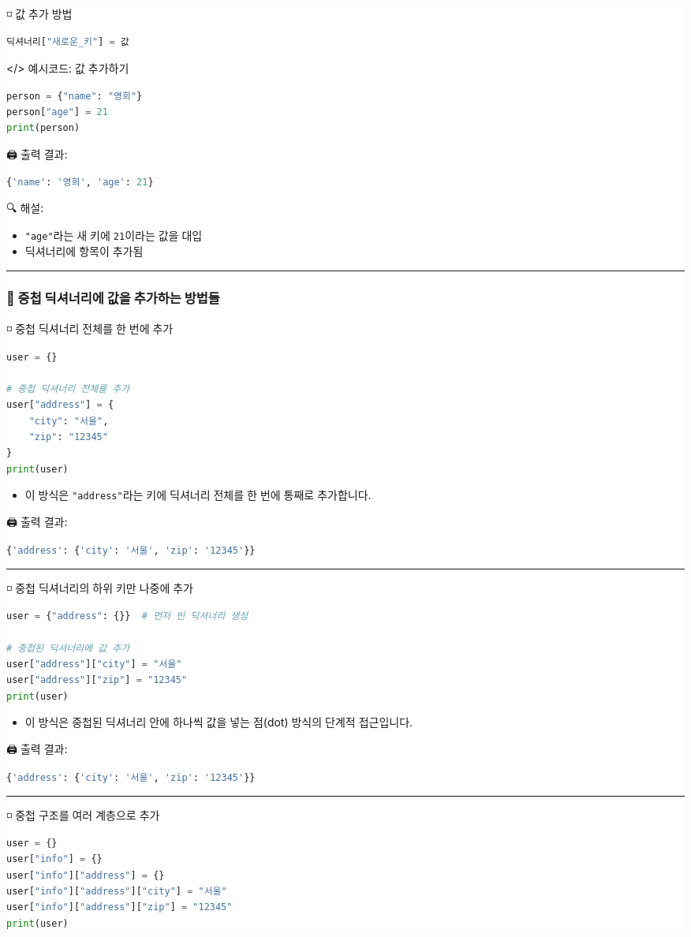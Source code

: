 ◽ 값 추가 방법
```python
딕셔너리["새로운_키"] = 값
```

</> 예시코드: 값 추가하기
```python
person = {"name": "영희"} 
person["age"] = 21 
print(person)
```

🖨️ 출력 결과:
```python
{'name': '영희', 'age': 21}
```

🔍 해설:
- `"age"`라는 새 키에 `21`이라는 값을 대입
- 딕셔너리에 항목이 추가됨
---
### 🔷 중첩 딕셔너리에 값을 추가하는 방법들

◽ 중첩 딕셔너리 전체를 한 번에 추가
```python
user = {}

# 중첩 딕셔너리 전체를 추가
user["address"] = {
    "city": "서울",
    "zip": "12345"
}
print(user)
```

- 이 방식은 `"address"`라는 키에 딕셔너리 전체를 한 번에 통째로 추가합니다.

 🖨️ 출력 결과:
```python
{'address': {'city': '서울', 'zip': '12345'}}
```
---
◽ 중첩 딕셔너리의 하위 키만 나중에 추가
```python
user = {"address": {}}  # 먼저 빈 딕셔너리 생성

# 중첩된 딕셔너리에 값 추가
user["address"]["city"] = "서울"
user["address"]["zip"] = "12345"
print(user)
```

- 이 방식은 중첩된 딕셔너리 안에 하나씩 값을 넣는 점(dot) 방식의 단계적 접근입니다.

🖨️ 출력 결과:
```python
{'address': {'city': '서울', 'zip': '12345'}}
```
---
◽ 중첩 구조를 여러 계층으로 추가
```python
user = {}
user["info"] = {}
user["info"]["address"] = {}
user["info"]["address"]["city"] = "서울"
user["info"]["address"]["zip"] = "12345"
print(user)
```
